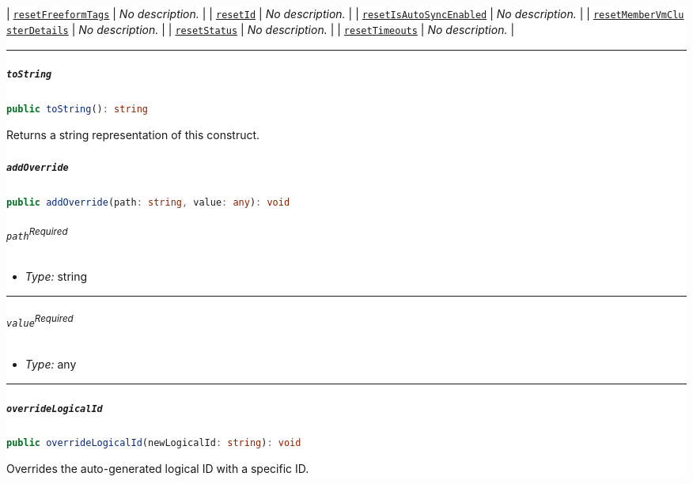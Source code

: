 | <code><a href="#rhizo-co-terraform-provider-oci.opsiExadataInsight.OpsiExadataInsight.resetFreeformTags">resetFreeformTags</a></code> | *No description.* |
| <code><a href="#rhizo-co-terraform-provider-oci.opsiExadataInsight.OpsiExadataInsight.resetId">resetId</a></code> | *No description.* |
| <code><a href="#rhizo-co-terraform-provider-oci.opsiExadataInsight.OpsiExadataInsight.resetIsAutoSyncEnabled">resetIsAutoSyncEnabled</a></code> | *No description.* |
| <code><a href="#rhizo-co-terraform-provider-oci.opsiExadataInsight.OpsiExadataInsight.resetMemberVmClusterDetails">resetMemberVmClusterDetails</a></code> | *No description.* |
| <code><a href="#rhizo-co-terraform-provider-oci.opsiExadataInsight.OpsiExadataInsight.resetStatus">resetStatus</a></code> | *No description.* |
| <code><a href="#rhizo-co-terraform-provider-oci.opsiExadataInsight.OpsiExadataInsight.resetTimeouts">resetTimeouts</a></code> | *No description.* |

---

##### `toString` <a name="toString" id="rhizo-co-terraform-provider-oci.opsiExadataInsight.OpsiExadataInsight.toString"></a>

```typescript
public toString(): string
```

Returns a string representation of this construct.

##### `addOverride` <a name="addOverride" id="rhizo-co-terraform-provider-oci.opsiExadataInsight.OpsiExadataInsight.addOverride"></a>

```typescript
public addOverride(path: string, value: any): void
```

###### `path`<sup>Required</sup> <a name="path" id="rhizo-co-terraform-provider-oci.opsiExadataInsight.OpsiExadataInsight.addOverride.parameter.path"></a>

- *Type:* string

---

###### `value`<sup>Required</sup> <a name="value" id="rhizo-co-terraform-provider-oci.opsiExadataInsight.OpsiExadataInsight.addOverride.parameter.value"></a>

- *Type:* any

---

##### `overrideLogicalId` <a name="overrideLogicalId" id="rhizo-co-terraform-provider-oci.opsiExadataInsight.OpsiExadataInsight.overrideLogicalId"></a>

```typescript
public overrideLogicalId(newLogicalId: string): void
```

Overrides the auto-generated logical ID with a specific ID.

